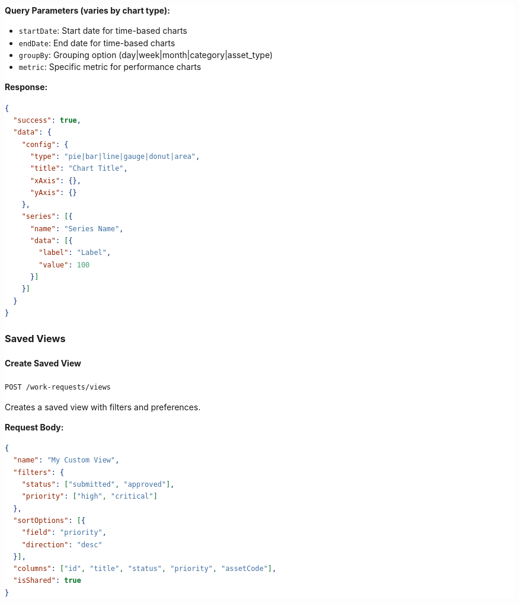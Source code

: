 **Query Parameters (varies by chart type):**
- `startDate`: Start date for time-based charts
- `endDate`: End date for time-based charts
- `groupBy`: Grouping option (day|week|month|category|asset_type)
- `metric`: Specific metric for performance charts

**Response:**
```json
{
  "success": true,
  "data": {
    "config": {
      "type": "pie|bar|line|gauge|donut|area",
      "title": "Chart Title",
      "xAxis": {},
      "yAxis": {}
    },
    "series": [{
      "name": "Series Name",
      "data": [{
        "label": "Label",
        "value": 100
      }]
    }]
  }
}
```

### Saved Views

#### Create Saved View

```http
POST /work-requests/views
```

Creates a saved view with filters and preferences.

**Request Body:**
```json
{
  "name": "My Custom View",
  "filters": {
    "status": ["submitted", "approved"],
    "priority": ["high", "critical"]
  },
  "sortOptions": [{
    "field": "priority",
    "direction": "desc"
  }],
  "columns": ["id", "title", "status", "priority", "assetCode"],
  "isShared": true
}
```
